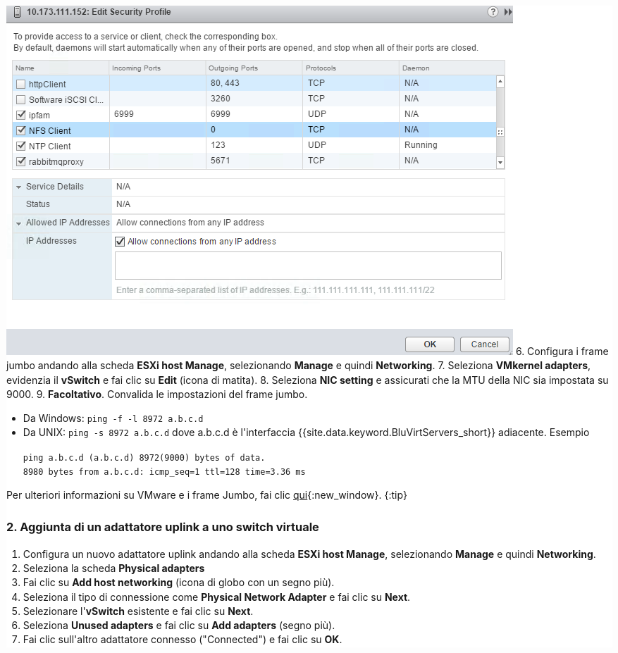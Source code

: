    ![Consenti la connessione](/images/1_4.png)
6. Configura i frame jumbo andando alla scheda **ESXi host Manage**, selezionando **Manage** e quindi **Networking**.
7. Seleziona **VMkernel adapters**, evidenzia il **vSwitch** e fai clic su **Edit** (icona di matita).
8. Seleziona **NIC setting** e assicurati che la MTU della NIC sia impostata su 9000.
9. **Facoltativo**. Convalida le impostazioni del frame jumbo.
   - Da Windows: `ping -f -l 8972 a.b.c.d`
   - Da UNIX: `ping -s 8972 a.b.c.d`
     dove a.b.c.d è l'interfaccia {{site.data.keyword.BluVirtServers_short}} adiacente.
     Esempio
     ```
     ping a.b.c.d (a.b.c.d) 8972(9000) bytes of data.
     8980 bytes from a.b.c.d: icmp_seq=1 ttl=128 time=3.36 ms
     ```

Per ulteriori informazioni su VMware e i frame Jumbo, fai clic [qui](https://kb.vmware.com/s/article/1003712){:new_window}.
{:tip}


### 2. Aggiunta di un adattatore uplink a uno switch virtuale

1. Configura un nuovo adattatore uplink andando alla scheda **ESXi host Manage**, selezionando **Manage** e quindi **Networking**.
2. Seleziona la scheda **Physical adapters**
3. Fai clic su **Add host networking** (icona di globo con un segno più).
4. Seleziona il tipo di connessione come **Physical Network Adapter** e fai clic su **Next**.
5. Selezionare l'**vSwitch** esistente e fai clic su **Next**.
6. Seleziona **Unused adapters** e fai clic su **Add adapters** (segno più).
7. Fai clic sull'altro adattatore connesso ("Connected") e fai clic su **OK**. <br/>